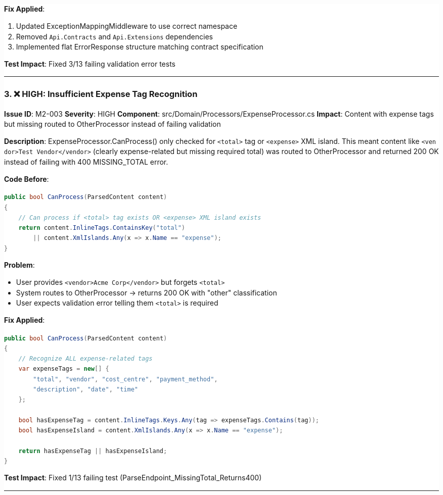 **Fix Applied**:
1. Updated ExceptionMappingMiddleware to use correct namespace
2. Removed `Api.Contracts` and `Api.Extensions` dependencies
3. Implemented flat ErrorResponse structure matching contract specification

**Test Impact**: Fixed 3/13 failing validation error tests

---

### 3. ❌ HIGH: Insufficient Expense Tag Recognition

**Issue ID**: M2-003
**Severity**: HIGH
**Component**: src/Domain/Processors/ExpenseProcessor.cs
**Impact**: Content with expense tags but missing <total> routed to OtherProcessor instead of failing validation

**Description**:
ExpenseProcessor.CanProcess() only checked for `<total>` tag or `<expense>` XML island. This meant content like `<vendor>Test Vendor</vendor>` (clearly expense-related but missing required total) was routed to OtherProcessor and returned 200 OK instead of failing with 400 MISSING_TOTAL error.

**Code Before**:
```csharp
public bool CanProcess(ParsedContent content)
{
    // Can process if <total> tag exists OR <expense> XML island exists
    return content.InlineTags.ContainsKey("total")
        || content.XmlIslands.Any(x => x.Name == "expense");
}
```

**Problem**:
- User provides `<vendor>Acme Corp</vendor>` but forgets `<total>`
- System routes to OtherProcessor → returns 200 OK with "other" classification
- User expects validation error telling them `<total>` is required

**Fix Applied**:
```csharp
public bool CanProcess(ParsedContent content)
{
    // Recognize ALL expense-related tags
    var expenseTags = new[] {
        "total", "vendor", "cost_centre", "payment_method",
        "description", "date", "time"
    };

    bool hasExpenseTag = content.InlineTags.Keys.Any(tag => expenseTags.Contains(tag));
    bool hasExpenseIsland = content.XmlIslands.Any(x => x.Name == "expense");

    return hasExpenseTag || hasExpenseIsland;
}
```

**Test Impact**: Fixed 1/13 failing test (ParseEndpoint_MissingTotal_Returns400)

---